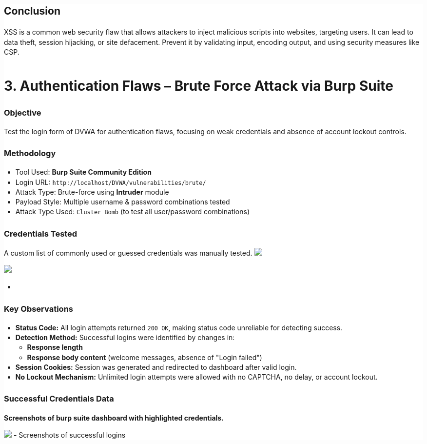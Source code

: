 
## Conclusion

XSS is a common web security flaw that allows attackers to inject malicious scripts into websites, targeting users. It can lead to data theft, session hijacking, or site defacement. Prevent it by validating input, encoding output, and using security measures like CSP.

# 3. Authentication Flaws – Brute Force Attack via Burp Suite

### Objective

Test the login form of DVWA for authentication flaws, focusing on weak credentials and absence of account lockout controls.

### Methodology

- Tool Used: **Burp Suite Community Edition**
- Login URL: `http://localhost/DVWA/vulnerabilities/brute/`
- Attack Type: Brute-force using **Intruder** module
- Payload Style: Multiple username \& password combinations tested
- Attack Type Used: `Cluster Bomb` (to test all user/password combinations)


### Credentials Tested

A custom list of commonly used or guessed credentials was manually tested.
<img src="assets/Usernames.png" width="800" />

<img src="assets/passwords.png" width="800" />

-

### Key Observations

- **Status Code:** All login attempts returned `200 OK`, making status code unreliable for detecting success.
- **Detection Method:** Successful logins were identified by changes in:
    - **Response length**
    - **Response body content** (welcome messages, absence of "Login failed")
- **Session Cookies:** Session was generated and redirected to dashboard after valid login.
- **No Lockout Mechanism:** Unlimited login attempts were allowed with no CAPTCHA, no delay, or account lockout.


### Successful Credentials Data

**Screenshots of burp suite dashboard with highlighted credentials.**

<img src="assets/Succesfull credentials.png" width="800" />
- Screenshots of successful logins
